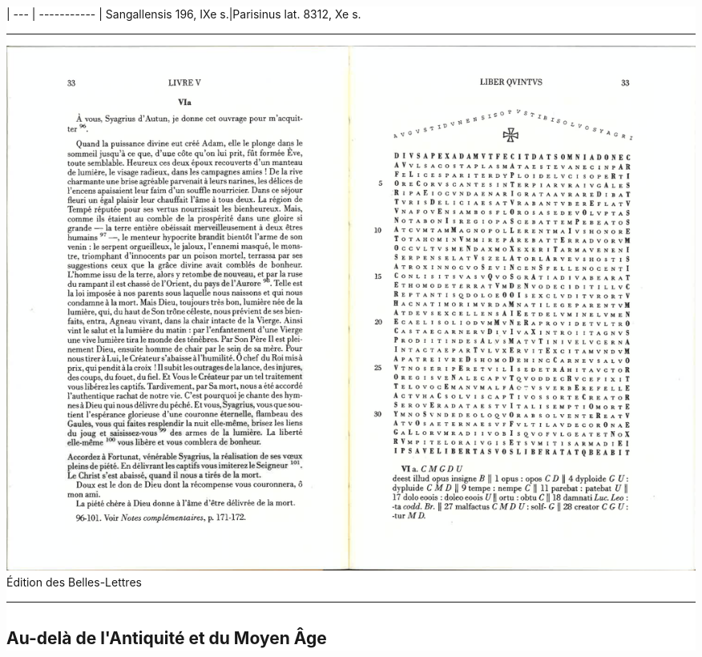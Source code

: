 | --- | ----------- |
Sangallensis 196, IXe s.|Parisinus lat. 8312, Xe s.

---
![w:750](images/BL.png) Édition des Belles-Lettres

--- 
## Au-delà de l'Antiquité et du Moyen Âge
